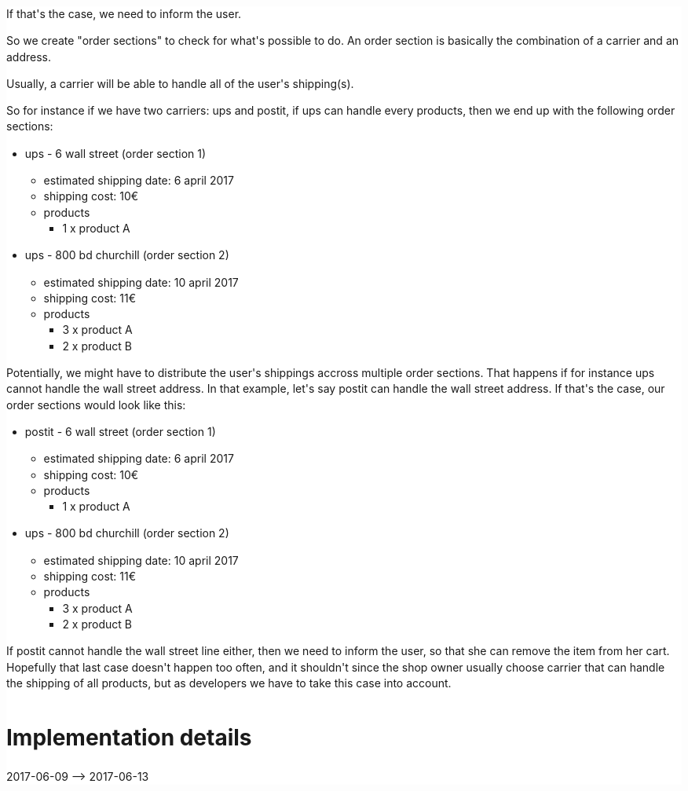 If that's the case, we need to inform the user.

So we create "order sections" to check for what's possible to do.
An order section is basically the combination of a carrier and an address.

Usually, a carrier will be able to handle all of the user's shipping(s).

So for instance if we have two carriers: ups and postit,
if ups can handle every products, then we end up with the following order sections:

- ups - 6 wall street (order section 1)
    - estimated shipping date: 6 april 2017
    - shipping cost: 10€
    - products
        - 1 x product A
    
- ups - 800 bd churchill (order section 2)
    - estimated shipping date: 10 april 2017
    - shipping cost: 11€
    - products
        - 3 x product A    
        - 2 x product B    

    
Potentially, we might have to distribute the user's shippings accross multiple order sections.
That happens if for instance ups cannot handle the wall street address.
In that example, let's say postit can handle the wall street address.
If that's the case, our order sections would look like this:

- postit - 6 wall street (order section 1)
    - estimated shipping date: 6 april 2017
    - shipping cost: 10€
    - products
        - 1 x product A
    
- ups - 800 bd churchill (order section 2)
    - estimated shipping date: 10 april 2017
    - shipping cost: 11€
    - products
        - 3 x product A    
        - 2 x product B

If postit cannot handle the wall street line either, then we need to inform the user, so that she can remove the item
from her cart. 
Hopefully that last case doesn't happen too often, and it shouldn't since the shop owner usually choose carrier
that can handle the shipping of all products, but as developers we have to take this case into account.






Implementation details
==============================
2017-06-09 --> 2017-06-13
